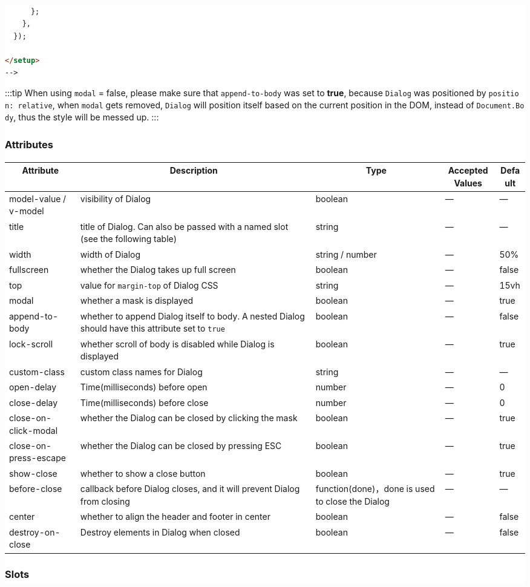 ```html
      };
    },
  });

</setup>
-->

```
:::tip
When using `modal` = false, please make sure that `append-to-body` was set to **true**, because `Dialog` was positioned by `position: relative`, when `modal` gets removed, `Dialog` will position itself based on the current position in the DOM, instead of `Document.Body`, thus the style will be messed up.
:::

### Attributes

| Attribute      | Description          | Type      | Accepted Values       | Default  |
|---------- |-------------- |---------- |--------------------------------  |-------- |
| model-value / v-model   | visibility of Dialog | boolean | — | — |
| title     | title of Dialog. Can also be passed with a named slot (see the following table) | string    | — | — |
| width     | width of Dialog | string / number    | — | 50% |
| fullscreen     | whether the Dialog takes up full screen | boolean    | — | false |
| top      | value for `margin-top` of Dialog CSS | string    | — | 15vh |
| modal     | whether a mask is displayed | boolean   | — | true |
| append-to-body     | whether to append Dialog itself to body. A nested Dialog should have this attribute set to `true` | boolean   | — | false |
| lock-scroll     | whether scroll of body is disabled while Dialog is displayed | boolean   | — | true |
| custom-class      | custom class names for Dialog | string    | — | — |
| open-delay        | Time(milliseconds) before open | number    | — | 0 |
| close-delay       | Time(milliseconds) before close | number    | — | 0 |
| close-on-click-modal | whether the Dialog can be closed by clicking the mask | boolean    | — | true |
| close-on-press-escape | whether the Dialog can be closed by pressing ESC | boolean    | — | true |
| show-close | whether to show a close button | boolean    | — | true |
| before-close | callback before Dialog closes, and it will prevent Dialog from closing | function(done)，done is used to close the Dialog | — | — |
| center | whether to align the header and footer in center | boolean | — | false |
| destroy-on-close | Destroy elements in Dialog when closed   | boolean | — | false |

### Slots
